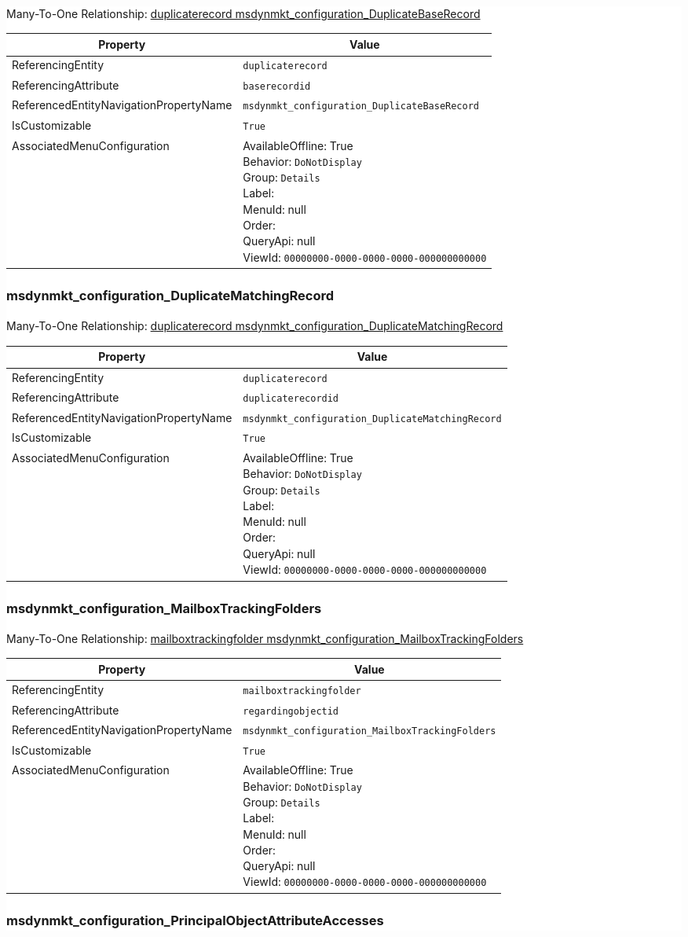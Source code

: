 Many-To-One Relationship: [duplicaterecord msdynmkt_configuration_DuplicateBaseRecord](duplicaterecord.md#BKMK_msdynmkt_configuration_DuplicateBaseRecord)

|Property|Value|
|---|---|
|ReferencingEntity|`duplicaterecord`|
|ReferencingAttribute|`baserecordid`|
|ReferencedEntityNavigationPropertyName|`msdynmkt_configuration_DuplicateBaseRecord`|
|IsCustomizable|`True`|
|AssociatedMenuConfiguration|AvailableOffline: True<br />Behavior: `DoNotDisplay`<br />Group: `Details`<br />Label: <br />MenuId: null<br />Order: <br />QueryApi: null<br />ViewId: `00000000-0000-0000-0000-000000000000`|

### <a name="BKMK_msdynmkt_configuration_DuplicateMatchingRecord"></a> msdynmkt_configuration_DuplicateMatchingRecord

Many-To-One Relationship: [duplicaterecord msdynmkt_configuration_DuplicateMatchingRecord](duplicaterecord.md#BKMK_msdynmkt_configuration_DuplicateMatchingRecord)

|Property|Value|
|---|---|
|ReferencingEntity|`duplicaterecord`|
|ReferencingAttribute|`duplicaterecordid`|
|ReferencedEntityNavigationPropertyName|`msdynmkt_configuration_DuplicateMatchingRecord`|
|IsCustomizable|`True`|
|AssociatedMenuConfiguration|AvailableOffline: True<br />Behavior: `DoNotDisplay`<br />Group: `Details`<br />Label: <br />MenuId: null<br />Order: <br />QueryApi: null<br />ViewId: `00000000-0000-0000-0000-000000000000`|

### <a name="BKMK_msdynmkt_configuration_MailboxTrackingFolders"></a> msdynmkt_configuration_MailboxTrackingFolders

Many-To-One Relationship: [mailboxtrackingfolder msdynmkt_configuration_MailboxTrackingFolders](mailboxtrackingfolder.md#BKMK_msdynmkt_configuration_MailboxTrackingFolders)

|Property|Value|
|---|---|
|ReferencingEntity|`mailboxtrackingfolder`|
|ReferencingAttribute|`regardingobjectid`|
|ReferencedEntityNavigationPropertyName|`msdynmkt_configuration_MailboxTrackingFolders`|
|IsCustomizable|`True`|
|AssociatedMenuConfiguration|AvailableOffline: True<br />Behavior: `DoNotDisplay`<br />Group: `Details`<br />Label: <br />MenuId: null<br />Order: <br />QueryApi: null<br />ViewId: `00000000-0000-0000-0000-000000000000`|

### <a name="BKMK_msdynmkt_configuration_PrincipalObjectAttributeAccesses"></a> msdynmkt_configuration_PrincipalObjectAttributeAccesses
